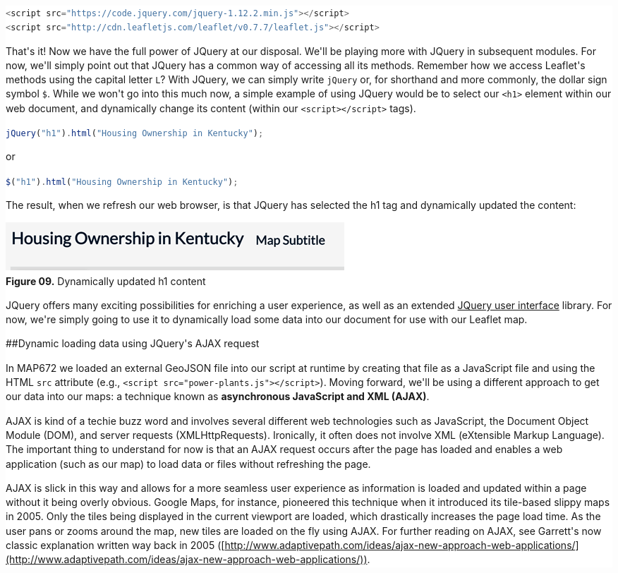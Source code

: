 ```javascript
<script src="https://code.jquery.com/jquery-1.12.2.min.js"></script>
<script src="http://cdn.leafletjs.com/leaflet/v0.7.7/leaflet.js"></script>
```

That's it! Now we have the full power of JQuery at our disposal. We'll be playing more with JQuery in subsequent modules. For now, we'll simply point out that JQuery has a common way of accessing all its methods. Remember how we access Leaflet's methods using the capital letter `L`? With JQuery, we can simply write `jQuery` or, for shorthand and more commonly, the dollar sign symbol `$`. While we won't go into this much now, a simple example of using JQuery would be to select our `<h1>` element within our web document, and dynamically change its content (within our `<script></script>` tags).

```javascript
jQuery("h1").html("Housing Ownership in Kentucky");
 ```
 or

```javascript
$("h1").html("Housing Ownership in Kentucky");
```

The result, when we refresh our web browser, is that JQuery has selected the h1 tag and dynamically updated the content:

![dynamically updated h1 content](lesson-01-graphics/h1-updated.png)  
**Figure 09.** Dynamically updated h1 content

JQuery offers many exciting possibilities for enriching a user experience, as well as an extended [JQuery user interface](https://jqueryui.com/) library. For now, we're simply going to use it to dynamically load some data into our document for use with our Leaflet map.

##Dynamic loading data using JQuery's AJAX request

In MAP672 we loaded an external GeoJSON file into our script at runtime by creating that file as a JavaScript file and using the HTML `src` attribute (e.g., `<script src="power-plants.js"></script>`). Moving forward, we'll be using a different approach to get our data into our maps: a technique known as **asynchronous JavaScript and XML (AJAX)**.

AJAX is kind of a techie buzz word and involves several different web technologies such as JavaScript, the Document Object Module (DOM), and server requests (XMLHttpRequests). Ironically, it often does not involve XML (eXtensible Markup Language). The important thing to understand for now is that an AJAX request occurs after the page has loaded and enables a web application (such as our map) to load data or files without refreshing the page. 

AJAX is slick in this way and allows for a more seamless user experience as information is loaded and updated within a page without it being overly obvious. Google Maps, for instance, pioneered this technique when it introduced its tile-based slippy maps in 2005. Only the tiles being displayed in the current viewport are loaded, which drastically increases the page load time. As the user pans or zooms around the map, new tiles are loaded on the fly using AJAX. For further reading on AJAX, see Garrett's now classic explanation written way back in 2005 ([http://www.adaptivepath.com/ideas/ajax-new-approach-web-applications/](http://www.adaptivepath.com/ideas/ajax-new-approach-web-applications/)).
